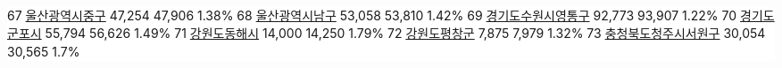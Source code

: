   <tr class="item">
    <td>67</td>
    <td><a href="/apt/울산광역시중구">울산광역시중구</a></td>
    <td>47,254</td>
    <td>47,906</td>
    <td>1.38%</td>
  </tr>

  <tr class="item">
    <td>68</td>
    <td><a href="/apt/울산광역시남구">울산광역시남구</a></td>
    <td>53,058</td>
    <td>53,810</td>
    <td>1.42%</td>
  </tr>

  <tr class="item">
    <td>69</td>
    <td><a href="/apt/경기도수원시영통구">경기도수원시영통구</a></td>
    <td>92,773</td>
    <td>93,907</td>
    <td>1.22%</td>
  </tr>

  <tr class="item">
    <td>70</td>
    <td><a href="/apt/경기도군포시">경기도군포시</a></td>
    <td>55,794</td>
    <td>56,626</td>
    <td>1.49%</td>
  </tr>

  <tr class="item">
    <td>71</td>
    <td><a href="/apt/강원도동해시">강원도동해시</a></td>
    <td>14,000</td>
    <td>14,250</td>
    <td>1.79%</td>
  </tr>

  <tr class="item">
    <td>72</td>
    <td><a href="/apt/강원도평창군">강원도평창군</a></td>
    <td>7,875</td>
    <td>7,979</td>
    <td>1.32%</td>
  </tr>

  <tr class="item">
    <td>73</td>
    <td><a href="/apt/충청북도청주시서원구">충청북도청주시서원구</a></td>
    <td>30,054</td>
    <td>30,565</td>
    <td>1.7%</td>
  </tr>
